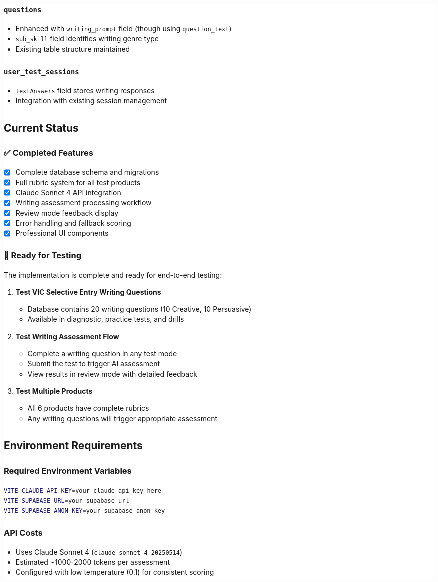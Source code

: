 ### `questions`
- Enhanced with `writing_prompt` field (though using `question_text`)
- `sub_skill` field identifies writing genre type
- Existing table structure maintained

### `user_test_sessions`
- `textAnswers` field stores writing responses
- Integration with existing session management

## Current Status

### ✅ Completed Features
- [x] Complete database schema and migrations
- [x] Full rubric system for all test products
- [x] Claude Sonnet 4 API integration
- [x] Writing assessment processing workflow
- [x] Review mode feedback display
- [x] Error handling and fallback scoring
- [x] Professional UI components

### 🎯 Ready for Testing
The implementation is complete and ready for end-to-end testing:

1. **Test VIC Selective Entry Writing Questions**
   - Database contains 20 writing questions (10 Creative, 10 Persuasive)
   - Available in diagnostic, practice tests, and drills

2. **Test Writing Assessment Flow**
   - Complete a writing question in any test mode
   - Submit the test to trigger AI assessment
   - View results in review mode with detailed feedback

3. **Test Multiple Products**
   - All 6 products have complete rubrics
   - Any writing questions will trigger appropriate assessment

## Environment Requirements

### Required Environment Variables
```bash
VITE_CLAUDE_API_KEY=your_claude_api_key_here
VITE_SUPABASE_URL=your_supabase_url
VITE_SUPABASE_ANON_KEY=your_supabase_anon_key
```

### API Costs
- Uses Claude Sonnet 4 (`claude-sonnet-4-20250514`)
- Estimated ~1000-2000 tokens per assessment
- Configured with low temperature (0.1) for consistent scoring
